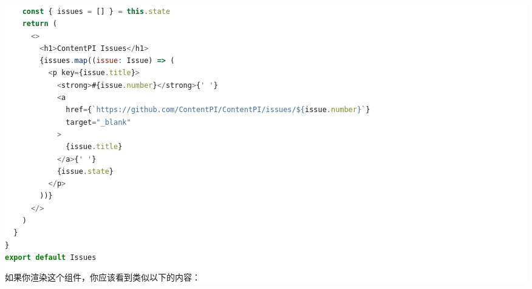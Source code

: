 ```js
    const { issues = [] } = this.state
    return (
      <>
        <h1>ContentPI Issues</h1>
        {issues.map((issue: Issue) => (
          <p key={issue.title}>
            <strong>#{issue.number}</strong>{' '}
            <a
              href={`https://github.com/ContentPI/ContentPI/issues/${issue.number}`}
              target="_blank"
            >
              {issue.title}
            </a>{' '}
            {issue.state}
          </p>
        ))}
      </>
    )
  }
}
export default Issues 
```

如果你渲染这个组件，你应该看到类似以下的内容：
